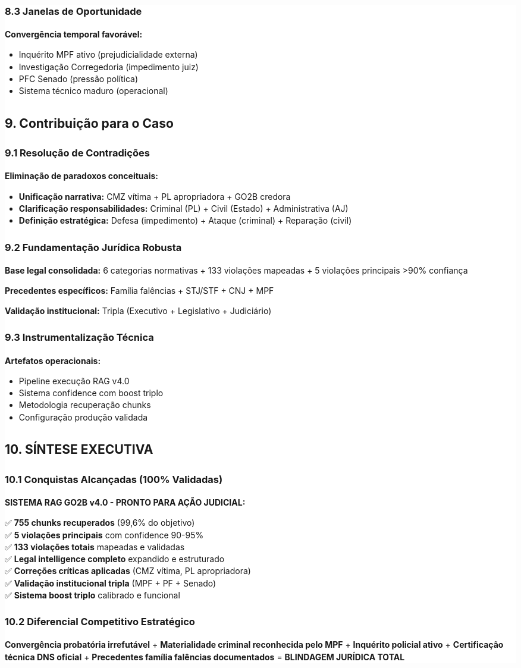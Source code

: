 ### 8.3 Janelas de Oportunidade

**Convergência temporal favorável:**
- Inquérito MPF ativo (prejudicialidade externa)
- Investigação Corregedoria (impedimento juiz)
- PFC Senado (pressão política)
- Sistema técnico maduro (operacional)

## 9. Contribuição para o Caso

### 9.1 Resolução de Contradições

**Eliminação de paradoxos conceituais:**
- **Unificação narrativa:** CMZ vítima + PL apropriadora + GO2B credora
- **Clarificação responsabilidades:** Criminal (PL) + Civil (Estado) + Administrativa (AJ)
- **Definição estratégica:** Defesa (impedimento) + Ataque (criminal) + Reparação (civil)

### 9.2 Fundamentação Jurídica Robusta

**Base legal consolidada:** 6 categorias normativas + 133 violações mapeadas + 5 violações principais >90% confiança

**Precedentes específicos:** Família falências + STJ/STF + CNJ + MPF

**Validação institucional:** Tripla (Executivo + Legislativo + Judiciário)

### 9.3 Instrumentalização Técnica

**Artefatos operacionais:**
- Pipeline execução RAG v4.0
- Sistema confidence com boost triplo
- Metodologia recuperação chunks
- Configuração produção validada

## 10. SÍNTESE EXECUTIVA

### 10.1 Conquistas Alcançadas (100% Validadas)

**SISTEMA RAG GO2B v4.0 - PRONTO PARA AÇÃO JUDICIAL:**

✅ **755 chunks recuperados** (99,6% do objetivo)  
✅ **5 violações principais** com confidence 90-95%  
✅ **133 violações totais** mapeadas e validadas  
✅ **Legal intelligence completo** expandido e estruturado  
✅ **Correções críticas aplicadas** (CMZ vítima, PL apropriadora)  
✅ **Validação institucional tripla** (MPF + PF + Senado)  
✅ **Sistema boost triplo** calibrado e funcional  

### 10.2 Diferencial Competitivo Estratégico

**Convergência probatória irrefutável** + **Materialidade criminal reconhecida pelo MPF** + **Inquérito policial ativo** + **Certificação técnica DNS oficial** + **Precedentes família falências documentados** = **BLINDAGEM JURÍDICA TOTAL**
